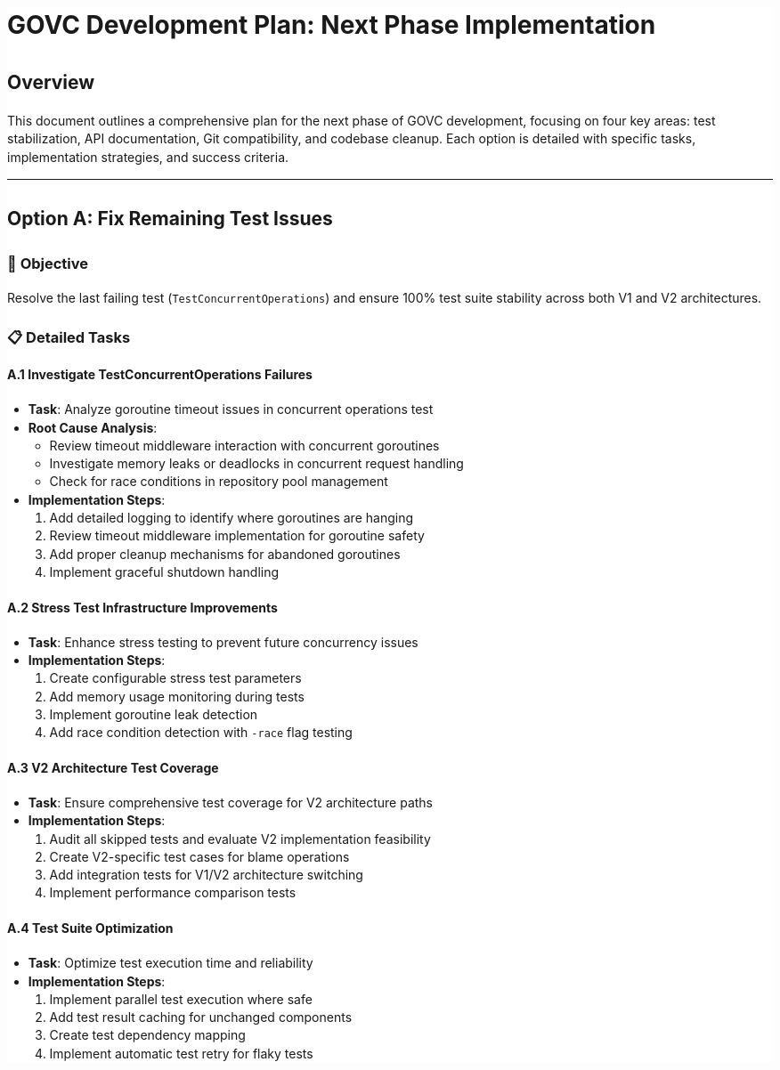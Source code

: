 # GOVC Development Plan: Next Phase Implementation

## Overview

This document outlines a comprehensive plan for the next phase of GOVC development, focusing on four key areas: test stabilization, API documentation, Git compatibility, and codebase cleanup. Each option is detailed with specific tasks, implementation strategies, and success criteria.

---

## Option A: Fix Remaining Test Issues

### 🎯 **Objective**
Resolve the last failing test (`TestConcurrentOperations`) and ensure 100% test suite stability across both V1 and V2 architectures.

### 📋 **Detailed Tasks**

#### A.1 Investigate TestConcurrentOperations Failures
- **Task**: Analyze goroutine timeout issues in concurrent operations test
- **Root Cause Analysis**:
  - Review timeout middleware interaction with concurrent goroutines
  - Investigate memory leaks or deadlocks in concurrent request handling
  - Check for race conditions in repository pool management
- **Implementation Steps**:
  1. Add detailed logging to identify where goroutines are hanging
  2. Review timeout middleware implementation for goroutine safety
  3. Add proper cleanup mechanisms for abandoned goroutines
  4. Implement graceful shutdown handling

#### A.2 Stress Test Infrastructure Improvements
- **Task**: Enhance stress testing to prevent future concurrency issues
- **Implementation Steps**:
  1. Create configurable stress test parameters
  2. Add memory usage monitoring during tests
  3. Implement goroutine leak detection
  4. Add race condition detection with `-race` flag testing

#### A.3 V2 Architecture Test Coverage
- **Task**: Ensure comprehensive test coverage for V2 architecture paths
- **Implementation Steps**:
  1. Audit all skipped tests and evaluate V2 implementation feasibility
  2. Create V2-specific test cases for blame operations
  3. Add integration tests for V1/V2 architecture switching
  4. Implement performance comparison tests

#### A.4 Test Suite Optimization
- **Task**: Optimize test execution time and reliability
- **Implementation Steps**:
  1. Implement parallel test execution where safe
  2. Add test result caching for unchanged components
  3. Create test dependency mapping
  4. Implement automatic test retry for flaky tests
